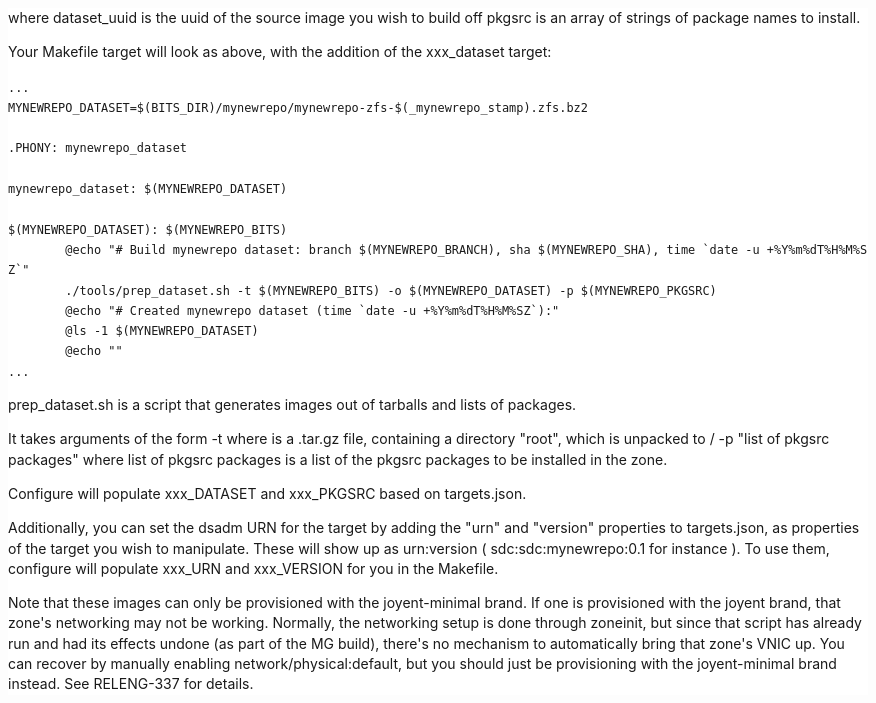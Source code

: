 where dataset\_uuid is the uuid of the source image you wish to build off
pkgsrc is an array of strings of package names to install.

Your Makefile target will look as above, with the addition of the xxx\_dataset target:


    ...
    MYNEWREPO_DATASET=$(BITS_DIR)/mynewrepo/mynewrepo-zfs-$(_mynewrepo_stamp).zfs.bz2

    .PHONY: mynewrepo_dataset

    mynewrepo_dataset: $(MYNEWREPO_DATASET)

    $(MYNEWREPO_DATASET): $(MYNEWREPO_BITS)
            @echo "# Build mynewrepo dataset: branch $(MYNEWREPO_BRANCH), sha $(MYNEWREPO_SHA), time `date -u +%Y%m%dT%H%M%SZ`"
            ./tools/prep_dataset.sh -t $(MYNEWREPO_BITS) -o $(MYNEWREPO_DATASET) -p $(MYNEWREPO_PKGSRC)
            @echo "# Created mynewrepo dataset (time `date -u +%Y%m%dT%H%M%SZ`):"
            @ls -1 $(MYNEWREPO_DATASET)
            @echo ""
    ...

prep\_dataset.sh is a script that generates images out of tarballs and lists
of packages.

It takes arguments of the form -t <tarball> where <tarball> is a .tar.gz
file, containing a directory "root", which is unpacked to / -p "list of
pkgsrc packages" where list of pkgsrc packages is a list of the pkgsrc
packages to be installed in the zone.

Configure will populate xxx\_DATASET and xxx\_PKGSRC based on targets.json.

Additionally, you can set the dsadm URN for the target by adding the "urn"
and "version" properties to targets.json, as properties of the target you
wish to manipulate. These will show up as urn:version ( sdc:sdc:mynewrepo:0.1
for instance ). To use them, configure will populate xxx\_URN and xxx\_VERSION
for you in the Makefile.

Note that these images can only be provisioned with the joyent-minimal brand.
If one is provisioned with the joyent brand, that zone's networking may not be
working.  Normally, the networking setup is done through zoneinit, but since
that script has already run and had its effects undone (as part of the MG
build), there's no mechanism to automatically bring that zone's VNIC up.  You
can recover by manually enabling network/physical:default, but you should just
be provisioning with the joyent-minimal brand instead.  See RELENG-337 for
details.
